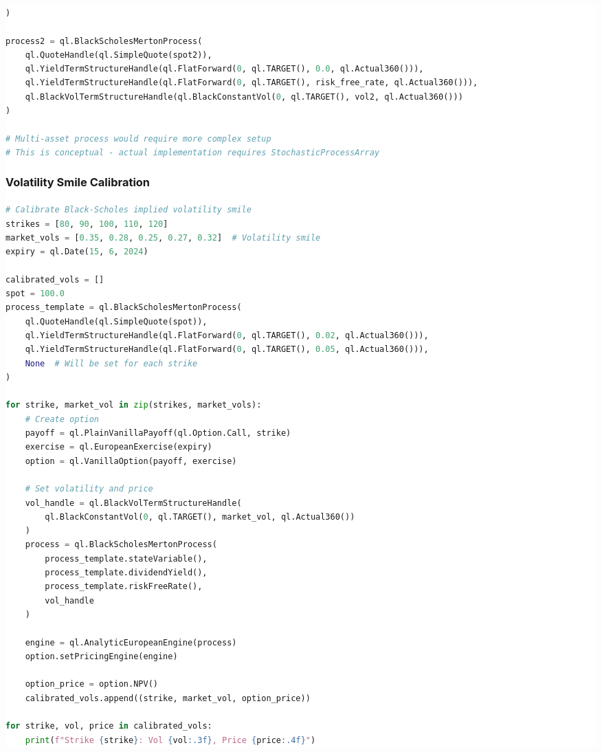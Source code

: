 ```python
)

process2 = ql.BlackScholesMertonProcess(
    ql.QuoteHandle(ql.SimpleQuote(spot2)),
    ql.YieldTermStructureHandle(ql.FlatForward(0, ql.TARGET(), 0.0, ql.Actual360())),
    ql.YieldTermStructureHandle(ql.FlatForward(0, ql.TARGET(), risk_free_rate, ql.Actual360())),
    ql.BlackVolTermStructureHandle(ql.BlackConstantVol(0, ql.TARGET(), vol2, ql.Actual360()))
)

# Multi-asset process would require more complex setup
# This is conceptual - actual implementation requires StochasticProcessArray
```

### Volatility Smile Calibration

```python
# Calibrate Black-Scholes implied volatility smile
strikes = [80, 90, 100, 110, 120]
market_vols = [0.35, 0.28, 0.25, 0.27, 0.32]  # Volatility smile
expiry = ql.Date(15, 6, 2024)

calibrated_vols = []
spot = 100.0
process_template = ql.BlackScholesMertonProcess(
    ql.QuoteHandle(ql.SimpleQuote(spot)),
    ql.YieldTermStructureHandle(ql.FlatForward(0, ql.TARGET(), 0.02, ql.Actual360())),
    ql.YieldTermStructureHandle(ql.FlatForward(0, ql.TARGET(), 0.05, ql.Actual360())),
    None  # Will be set for each strike
)

for strike, market_vol in zip(strikes, market_vols):
    # Create option
    payoff = ql.PlainVanillaPayoff(ql.Option.Call, strike)
    exercise = ql.EuropeanExercise(expiry)
    option = ql.VanillaOption(payoff, exercise)
    
    # Set volatility and price
    vol_handle = ql.BlackVolTermStructureHandle(
        ql.BlackConstantVol(0, ql.TARGET(), market_vol, ql.Actual360())
    )
    process = ql.BlackScholesMertonProcess(
        process_template.stateVariable(),
        process_template.dividendYield(), 
        process_template.riskFreeRate(),
        vol_handle
    )
    
    engine = ql.AnalyticEuropeanEngine(process)
    option.setPricingEngine(engine)
    
    option_price = option.NPV()
    calibrated_vols.append((strike, market_vol, option_price))

for strike, vol, price in calibrated_vols:
    print(f"Strike {strike}: Vol {vol:.3f}, Price {price:.4f}")
```
